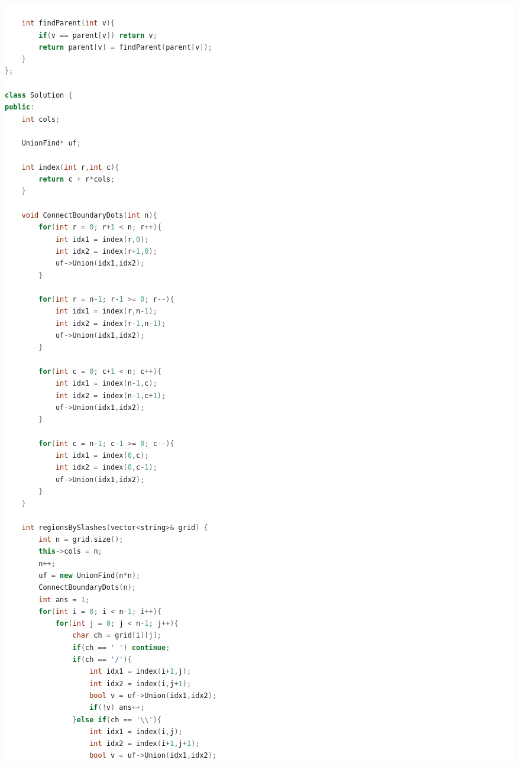 ```cpp
    
    int findParent(int v){
        if(v == parent[v]) return v;
        return parent[v] = findParent(parent[v]);
    }
};

class Solution {
public:
    int cols;
    
    UnionFind* uf;
    
    int index(int r,int c){
        return c + r*cols;
    }
    
    void ConnectBoundaryDots(int n){
        for(int r = 0; r+1 < n; r++){
            int idx1 = index(r,0);
            int idx2 = index(r+1,0);
            uf->Union(idx1,idx2);
        }
        
        for(int r = n-1; r-1 >= 0; r--){
            int idx1 = index(r,n-1);
            int idx2 = index(r-1,n-1);
            uf->Union(idx1,idx2);
        }
        
        for(int c = 0; c+1 < n; c++){
            int idx1 = index(n-1,c);
            int idx2 = index(n-1,c+1);
            uf->Union(idx1,idx2);
        }
        
        for(int c = n-1; c-1 >= 0; c--){
            int idx1 = index(0,c);
            int idx2 = index(0,c-1);
            uf->Union(idx1,idx2);
        }
    }
    
    int regionsBySlashes(vector<string>& grid) {
        int n = grid.size();
        this->cols = n;
        n++;
        uf = new UnionFind(n*n);
        ConnectBoundaryDots(n);
        int ans = 1;
        for(int i = 0; i < n-1; i++){
            for(int j = 0; j < n-1; j++){
                char ch = grid[i][j];
                if(ch == ' ') continue;
                if(ch == '/'){
                    int idx1 = index(i+1,j);
                    int idx2 = index(i,j+1);
                    bool v = uf->Union(idx1,idx2);
                    if(!v) ans++;
                }else if(ch == '\\'){
                    int idx1 = index(i,j);
                    int idx2 = index(i+1,j+1);
                    bool v = uf->Union(idx1,idx2);
```